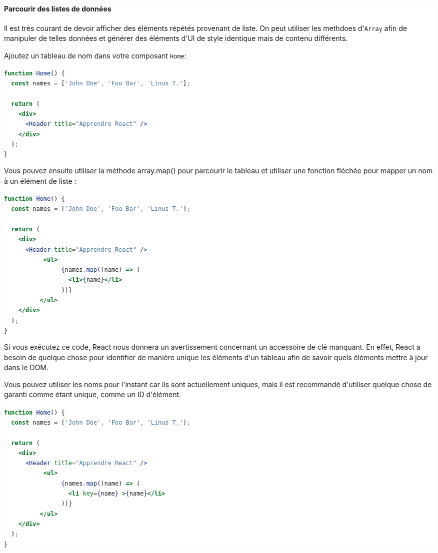 #### Parcourir des listes de données

Il est très courant de devoir afficher des éléments répétés provenant de liste. On peut utiliser les methdoes d'`Array` afin de manipuler de telles données et générer des éléments d'UI de style identique mais de contenu différents.

Ajoutez un tableau de nom dans votre composant `Home`:
```jsx
function Home() {
  const names = ['John Doe', 'Foo Bar', 'Linus T.'];

  return (
    <div>
      <Header title="Apprendre React" />
    </div>
  );
}
```

Vous pouvez ensuite utiliser la méthode array.map() pour parcourir le tableau et utiliser une fonction fléchée pour mapper un nom à un élément de liste :

```jsx
function Home() {
  const names = ['John Doe', 'Foo Bar', 'Linus T.'];

  return (
    <div>
      <Header title="Apprendre React" />
		   <ul>
		        {names.map((name) => (
		          <li>{name}</li>
		        ))}
		  </ul>
    </div>
  );
}
```

Si vous exécutez ce code, React nous donnera un avertissement concernant un accessoire de clé manquant. En effet, React a besoin de quelque chose pour identifier de manière unique les éléments d'un tableau afin de savoir quels éléments mettre à jour dans le DOM.

Vous pouvez utiliser les noms pour l'instant car ils sont actuellement uniques, mais il est recommandé d'utiliser quelque chose de garanti comme étant unique, comme un ID d'élément.

```jsx
function Home() {
  const names = ['John Doe', 'Foo Bar', 'Linus T.'];

  return (
    <div>
      <Header title="Apprendre React" />
		   <ul>
		        {names.map((name) => (
		          <li key={name} >{name}</li>
		        ))}
		  </ul>
    </div>
  );
}
```
